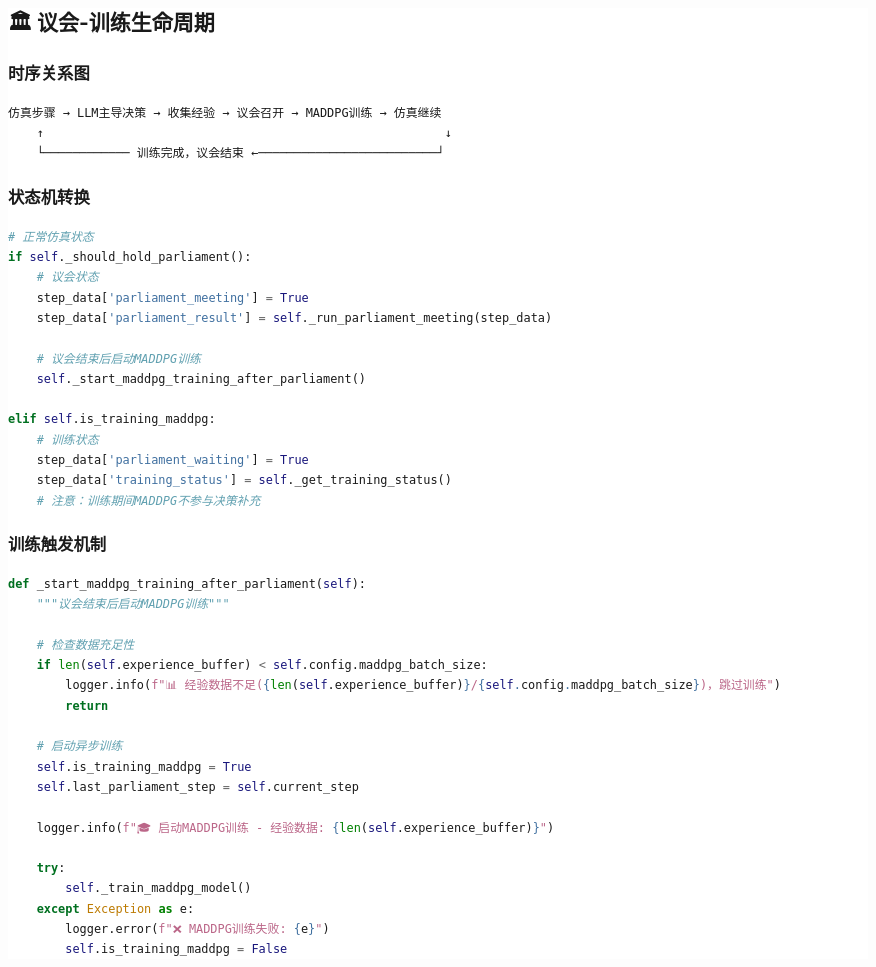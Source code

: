 ## 🏛️ 议会-训练生命周期

### 时序关系图

```
仿真步骤 → LLM主导决策 → 收集经验 → 议会召开 → MADDPG训练 → 仿真继续
    ↑                                                        ↓
    └──────────── 训练完成，议会结束 ←─────────────────────────┘
```

### 状态机转换

```python
# 正常仿真状态
if self._should_hold_parliament():
    # 议会状态
    step_data['parliament_meeting'] = True
    step_data['parliament_result'] = self._run_parliament_meeting(step_data)
    
    # 议会结束后启动MADDPG训练
    self._start_maddpg_training_after_parliament()

elif self.is_training_maddpg:
    # 训练状态
    step_data['parliament_waiting'] = True
    step_data['training_status'] = self._get_training_status()
    # 注意：训练期间MADDPG不参与决策补充
```

### 训练触发机制

```python
def _start_maddpg_training_after_parliament(self):
    """议会结束后启动MADDPG训练"""
    
    # 检查数据充足性
    if len(self.experience_buffer) < self.config.maddpg_batch_size:
        logger.info(f"📊 经验数据不足({len(self.experience_buffer)}/{self.config.maddpg_batch_size})，跳过训练")
        return
    
    # 启动异步训练
    self.is_training_maddpg = True
    self.last_parliament_step = self.current_step
    
    logger.info(f"🎓 启动MADDPG训练 - 经验数据: {len(self.experience_buffer)}")
    
    try:
        self._train_maddpg_model()
    except Exception as e:
        logger.error(f"❌ MADDPG训练失败: {e}")
        self.is_training_maddpg = False
```
